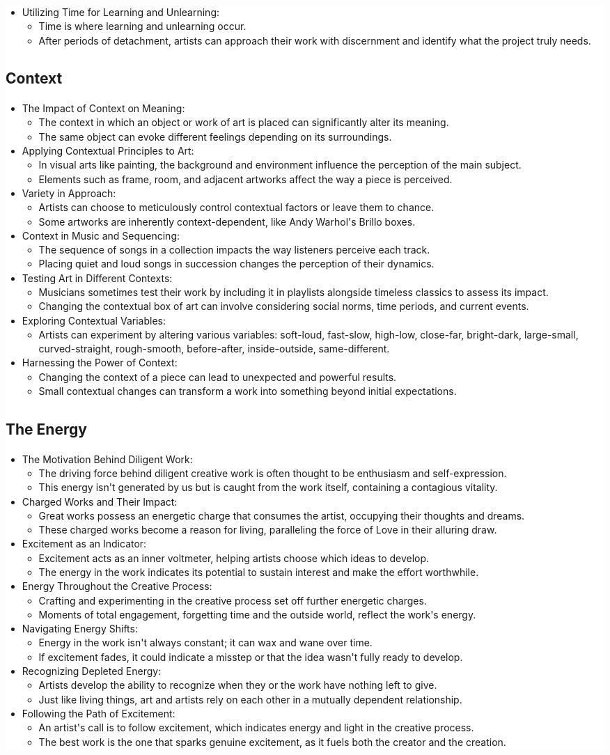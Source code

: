 - Utilizing Time for Learning and Unlearning:
  - Time is where learning and unlearning occur.
  - After periods of detachment, artists can approach their work with discernment and identify what the project truly needs.

## Context
- The Impact of Context on Meaning:
  - The context in which an object or work of art is placed can significantly alter its meaning.
  - The same object can evoke different feelings depending on its surroundings.
- Applying Contextual Principles to Art:
  - In visual arts like painting, the background and environment influence the perception of the main subject.
  - Elements such as frame, room, and adjacent artworks affect the way a piece is perceived.
- Variety in Approach:
  - Artists can choose to meticulously control contextual factors or leave them to chance.
  - Some artworks are inherently context-dependent, like Andy Warhol's Brillo boxes.
- Context in Music and Sequencing:
  - The sequence of songs in a collection impacts the way listeners perceive each track.
  - Placing quiet and loud songs in succession changes the perception of their dynamics.
- Testing Art in Different Contexts:
  - Musicians sometimes test their work by including it in playlists alongside timeless classics to assess its impact.
  - Changing the contextual box of art can involve considering social norms, time periods, and current events.
- Exploring Contextual Variables:
  - Artists can experiment by altering various variables: soft-loud, fast-slow, high-low, close-far, bright-dark, large-small, curved-straight, rough-smooth, before-after, inside-outside, same-different.
- Harnessing the Power of Context:
  - Changing the context of a piece can lead to unexpected and powerful results.
  - Small contextual changes can transform a work into something beyond initial expectations.

## The Energy
- The Motivation Behind Diligent Work:
  - The driving force behind diligent creative work is often thought to be enthusiasm and self-expression.
  - This energy isn't generated by us but is caught from the work itself, containing a contagious vitality.
- Charged Works and Their Impact:
  - Great works possess an energetic charge that consumes the artist, occupying their thoughts and dreams.
  - These charged works become a reason for living, paralleling the force of Love in their alluring draw.
- Excitement as an Indicator:
  - Excitement acts as an inner voltmeter, helping artists choose which ideas to develop.
  - The energy in the work indicates its potential to sustain interest and make the effort worthwhile.
- Energy Throughout the Creative Process:
  - Crafting and experimenting in the creative process set off further energetic charges.
  - Moments of total engagement, forgetting time and the outside world, reflect the work's energy.
- Navigating Energy Shifts:
  - Energy in the work isn't always constant; it can wax and wane over time.
  - If excitement fades, it could indicate a misstep or that the idea wasn't fully ready to develop.
- Recognizing Depleted Energy:
  - Artists develop the ability to recognize when they or the work have nothing left to give.
  - Just like living things, art and artists rely on each other in a mutually dependent relationship.
- Following the Path of Excitement:
  - An artist's call is to follow excitement, which indicates energy and light in the creative process.
  - The best work is the one that sparks genuine excitement, as it fuels both the creator and the creation.
